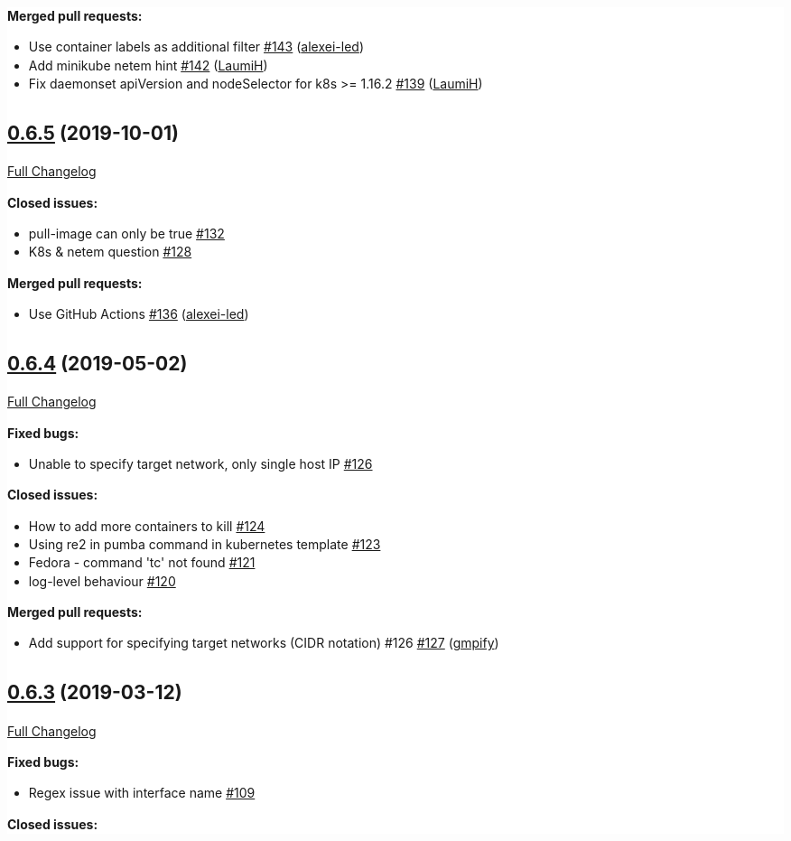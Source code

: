 **Merged pull requests:**

- Use container labels as additional filter [\#143](https://github.com/alexei-led/pumba/pull/143) ([alexei-led](https://github.com/alexei-led))
- Add minikube netem hint [\#142](https://github.com/alexei-led/pumba/pull/142) ([LaumiH](https://github.com/LaumiH))
- Fix daemonset apiVersion and nodeSelector for k8s \>= 1.16.2 [\#139](https://github.com/alexei-led/pumba/pull/139) ([LaumiH](https://github.com/LaumiH))

## [0.6.5](https://github.com/alexei-led/pumba/tree/0.6.5) (2019-10-01)

[Full Changelog](https://github.com/alexei-led/pumba/compare/0.6.4...0.6.5)

**Closed issues:**

- pull-image can only be true [\#132](https://github.com/alexei-led/pumba/issues/132)
- K8s & netem question [\#128](https://github.com/alexei-led/pumba/issues/128)

**Merged pull requests:**

- Use GitHub Actions [\#136](https://github.com/alexei-led/pumba/pull/136) ([alexei-led](https://github.com/alexei-led))

## [0.6.4](https://github.com/alexei-led/pumba/tree/0.6.4) (2019-05-02)

[Full Changelog](https://github.com/alexei-led/pumba/compare/0.6.3...0.6.4)

**Fixed bugs:**

- Unable to specify target network, only single host IP [\#126](https://github.com/alexei-led/pumba/issues/126)

**Closed issues:**

- How to add more containers to kill [\#124](https://github.com/alexei-led/pumba/issues/124)
- Using re2 in pumba command in kubernetes template [\#123](https://github.com/alexei-led/pumba/issues/123)
- Fedora - command 'tc' not found [\#121](https://github.com/alexei-led/pumba/issues/121)
- log-level behaviour [\#120](https://github.com/alexei-led/pumba/issues/120)

**Merged pull requests:**

- Add support for specifying target networks \(CIDR notation\) \#126 [\#127](https://github.com/alexei-led/pumba/pull/127) ([gmpify](https://github.com/gmpify))

## [0.6.3](https://github.com/alexei-led/pumba/tree/0.6.3) (2019-03-12)

[Full Changelog](https://github.com/alexei-led/pumba/compare/0.6.2...0.6.3)

**Fixed bugs:**

- Regex issue with interface name [\#109](https://github.com/alexei-led/pumba/issues/109)

**Closed issues:**
